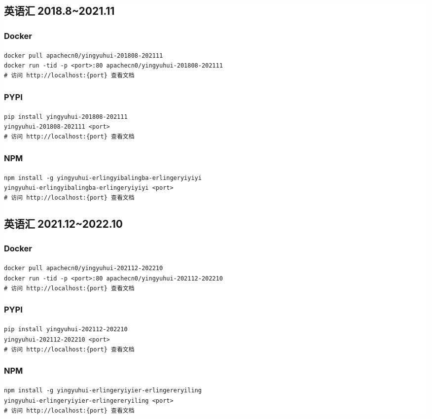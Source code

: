 ## 英语汇 2018.8~2021.11



### Docker

```
docker pull apachecn0/yingyuhui-201808-202111
docker run -tid -p <port>:80 apachecn0/yingyuhui-201808-202111
# 访问 http://localhost:{port} 查看文档
```

### PYPI

```
pip install yingyuhui-201808-202111
yingyuhui-201808-202111 <port>
# 访问 http://localhost:{port} 查看文档
```

### NPM

```
npm install -g yingyuhui-erlingyibalingba-erlingeryiyiyi
yingyuhui-erlingyibalingba-erlingeryiyiyi <port>
# 访问 http://localhost:{port} 查看文档
```

## 英语汇 2021.12~2022.10



### Docker

```
docker pull apachecn0/yingyuhui-202112-202210
docker run -tid -p <port>:80 apachecn0/yingyuhui-202112-202210
# 访问 http://localhost:{port} 查看文档
```

### PYPI

```
pip install yingyuhui-202112-202210
yingyuhui-202112-202210 <port>
# 访问 http://localhost:{port} 查看文档
```

### NPM

```
npm install -g yingyuhui-erlingeryiyier-erlingereryiling
yingyuhui-erlingeryiyier-erlingereryiling <port>
# 访问 http://localhost:{port} 查看文档
```
